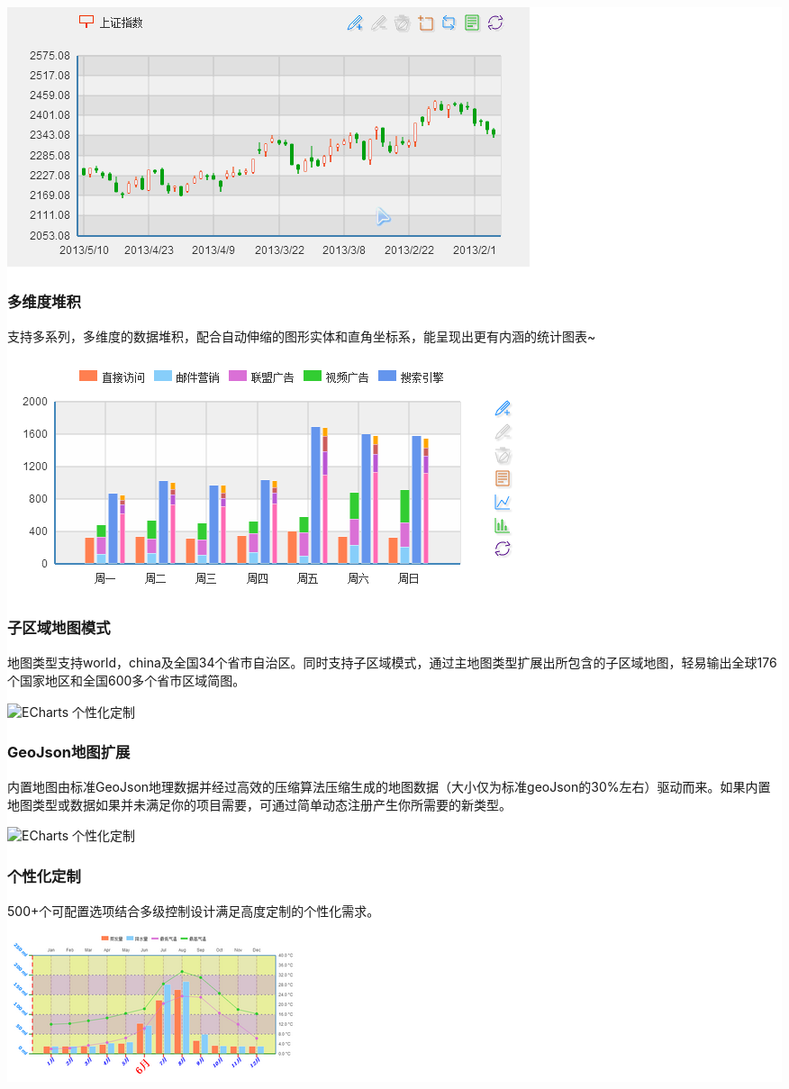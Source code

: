 ![ECharts 标线辅助](doc/asset/img/mark.gif)

### 多维度堆积
支持多系列，多维度的数据堆积，配合自动伸缩的图形实体和直角坐标系，能呈现出更有内涵的统计图表~

![ECharts 多维度堆积](doc/asset/img/multiStack.png)

### 子区域地图模式
地图类型支持world，china及全国34个省市自治区。同时支持子区域模式，通过主地图类型扩展出所包含的子区域地图，轻易输出全球176个国家地区和全国600多个省市区域简图。

![ECharts 个性化定制](doc/asset/img/subMapType.png)

### GeoJson地图扩展
内置地图由标准GeoJson地理数据并经过高效的压缩算法压缩生成的地图数据（大小仅为标准geoJson的30%左右）驱动而来。如果内置地图类型或数据如果并未满足你的项目需要，可通过简单动态注册产生你所需要的新类型。

![ECharts 个性化定制](doc/asset/img/example/map7.png)

### 个性化定制
500+个可配置选项结合多级控制设计满足高度定制的个性化需求。

![ECharts 个性化定制](doc/asset/img/custom.png)
